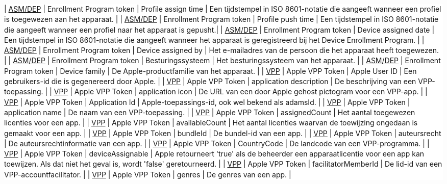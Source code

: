 | [ASM/DEP](https://developer.apple.com/library/content/documentation/Miscellaneous/Reference/MobileDeviceManagementProtocolRef/3-MDM_Protocol/MDM_Protocol.html#//apple_ref/doc/uid/TP40017387-CH3-SW2) | Enrollment Program token | Profile assign time | Een tijdstempel in ISO 8601-notatie die aangeeft wanneer een profiel is toegewezen aan het apparaat. |
| [ASM/DEP](https://developer.apple.com/library/content/documentation/Miscellaneous/Reference/MobileDeviceManagementProtocolRef/3-MDM_Protocol/MDM_Protocol.html#//apple_ref/doc/uid/TP40017387-CH3-SW2) | Enrollment Program token | Profile push time | Een tijdstempel in ISO 8601-notatie die aangeeft wanneer een profiel naar het apparaat is gepusht.|
| [ASM/DEP](https://developer.apple.com/library/content/documentation/Miscellaneous/Reference/MobileDeviceManagementProtocolRef/3-MDM_Protocol/MDM_Protocol.html#//apple_ref/doc/uid/TP40017387-CH3-SW2) | Enrollment Program token | Device assigned date | Een tijdstempel in ISO 8601-notatie die aangeeft wanneer het apparaat is geregistreerd bij het Device Enrollment Program. |
| [ASM/DEP](https://developer.apple.com/library/content/documentation/Miscellaneous/Reference/MobileDeviceManagementProtocolRef/3-MDM_Protocol/MDM_Protocol.html#//apple_ref/doc/uid/TP40017387-CH3-SW2) | Enrollment Program token | Device assigned by | Het e-mailadres van de persoon die het apparaat heeft toegewezen. |
| [ASM/DEP](https://developer.apple.com/library/content/documentation/Miscellaneous/Reference/MobileDeviceManagementProtocolRef/3-MDM_Protocol/MDM_Protocol.html#//apple_ref/doc/uid/TP40017387-CH3-SW2) | Enrollment Program token | Besturingssysteem | Het besturingssysteem van het apparaat. |
| [ASM/DEP](https://developer.apple.com/library/content/documentation/Miscellaneous/Reference/MobileDeviceManagementProtocolRef/3-MDM_Protocol/MDM_Protocol.html#//apple_ref/doc/uid/TP40017387-CH3-SW2) | Enrollment Program token | Device family | De Apple-productfamilie van het apparaat. |
| [VPP](https://developer.apple.com/library/content/documentation/Miscellaneous/Reference/MobileDeviceManagementProtocolRef/5-Web_Service_Protocol_VPP/webservice.html#//apple_ref/doc/uid/TP40017387-CH8-SW1) | Apple VPP Token | Apple User ID | Een gebruikers-id die is gegenereerd door Apple. |
| [VPP](https://developer.apple.com/library/content/documentation/Miscellaneous/Reference/MobileDeviceManagementProtocolRef/5-Web_Service_Protocol_VPP/webservice.html#//apple_ref/doc/uid/TP40017387-CH8-SW1) | Apple VPP Token | application description | De beschrijving van een VPP-toepassing. |
| [VPP](https://developer.apple.com/library/content/documentation/Miscellaneous/Reference/MobileDeviceManagementProtocolRef/5-Web_Service_Protocol_VPP/webservice.html#//apple_ref/doc/uid/TP40017387-CH8-SW1) | Apple VPP Token | application icon | De URL van een door Apple gehost pictogram voor een VPP-app. |
| [VPP](https://developer.apple.com/library/content/documentation/Miscellaneous/Reference/MobileDeviceManagementProtocolRef/5-Web_Service_Protocol_VPP/webservice.html#//apple_ref/doc/uid/TP40017387-CH8-SW1) | Apple VPP Token | Application Id | Apple-toepassings-id, ook wel bekend als adamsId. |
| [VPP](https://developer.apple.com/library/content/documentation/Miscellaneous/Reference/MobileDeviceManagementProtocolRef/5-Web_Service_Protocol_VPP/webservice.html#//apple_ref/doc/uid/TP40017387-CH8-SW1) | Apple VPP Token | application name | De naam van een VPP-toepassing. |
| [VPP](https://developer.apple.com/library/content/documentation/Miscellaneous/Reference/MobileDeviceManagementProtocolRef/5-Web_Service_Protocol_VPP/webservice.html#//apple_ref/doc/uid/TP40017387-CH8-SW1) | Apple VPP Token | assignedCount | Het aantal toegewezen licenties voor een app. |
| [VPP](https://developer.apple.com/library/content/documentation/Miscellaneous/Reference/MobileDeviceManagementProtocolRef/5-Web_Service_Protocol_VPP/webservice.html#//apple_ref/doc/uid/TP40017387-CH8-SW1) | Apple VPP Token | availableCount | Het aantal licenties waarvan de toewijzing ongedaan is gemaakt voor een app. |
| [VPP](https://developer.apple.com/library/content/documentation/Miscellaneous/Reference/MobileDeviceManagementProtocolRef/5-Web_Service_Protocol_VPP/webservice.html#//apple_ref/doc/uid/TP40017387-CH8-SW1) | Apple VPP Token | bundleId | De bundel-id van een app. |
| [VPP](https://developer.apple.com/library/content/documentation/Miscellaneous/Reference/MobileDeviceManagementProtocolRef/5-Web_Service_Protocol_VPP/webservice.html#//apple_ref/doc/uid/TP40017387-CH8-SW1) | Apple VPP Token | auteursrecht | De auteursrechtinformatie van een app. |
| [VPP](https://developer.apple.com/library/content/documentation/Miscellaneous/Reference/MobileDeviceManagementProtocolRef/5-Web_Service_Protocol_VPP/webservice.html#//apple_ref/doc/uid/TP40017387-CH8-SW1) | Apple VPP Token | CountryCode | De landcode van een VPP-programma. |
| [VPP](https://developer.apple.com/library/content/documentation/Miscellaneous/Reference/MobileDeviceManagementProtocolRef/5-Web_Service_Protocol_VPP/webservice.html#//apple_ref/doc/uid/TP40017387-CH8-SW1) | Apple VPP Token | deviceAssignable | Apple retourneert 'true' als de beheerder een apparaatlicentie voor een app kan toewijzen. Als dat niet het geval is, wordt 'false' geretourneerd. |
| [VPP](https://developer.apple.com/library/content/documentation/Miscellaneous/Reference/MobileDeviceManagementProtocolRef/5-Web_Service_Protocol_VPP/webservice.html#//apple_ref/doc/uid/TP40017387-CH8-SW1) | Apple VPP Token | facilitatorMemberId | De lid-id van een VPP-accountfacilitator.  |
| [VPP](https://developer.apple.com/library/content/documentation/Miscellaneous/Reference/MobileDeviceManagementProtocolRef/5-Web_Service_Protocol_VPP/webservice.html#//apple_ref/doc/uid/TP40017387-CH8-SW1) | Apple VPP Token | genres | De genres van een app. |